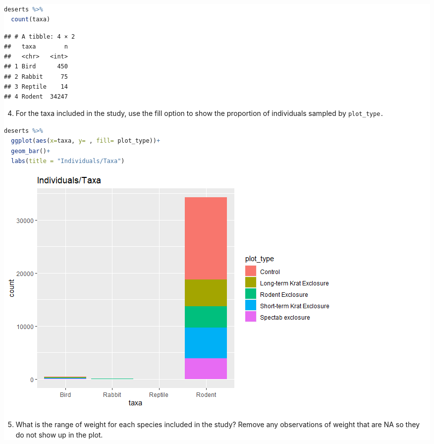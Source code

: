 
```r
deserts %>%
  count(taxa)
```

```
## # A tibble: 4 × 2
##   taxa        n
##   <chr>   <int>
## 1 Bird      450
## 2 Rabbit     75
## 3 Reptile    14
## 4 Rodent  34247
```

4. For the taxa included in the study, use the fill option to show the proportion of individuals sampled by `plot_type.`


```r
deserts %>%
  ggplot(aes(x=taxa, y= , fill= plot_type))+
  geom_bar()+
  labs(title = "Individuals/Taxa")
```

![](hw10_files/figure-html/unnamed-chunk-8-1.png)

5. What is the range of weight for each species included in the study? Remove any observations of weight that are NA so they do not show up in the plot.
